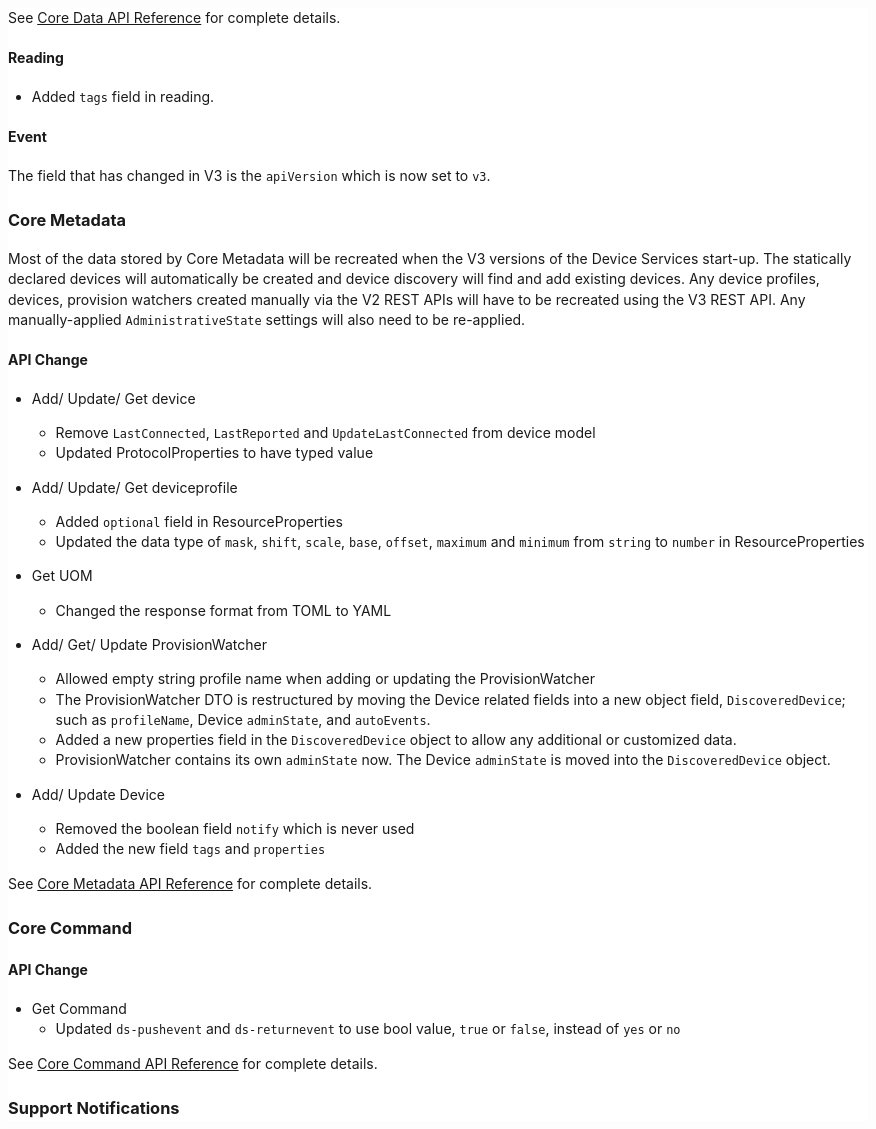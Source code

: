 See [Core Data API Reference](../api/core/Ch-APICoreData) for complete details.
#### Reading

- Added `tags` field in reading.

#### Event

The field that has changed in V3 is the `apiVersion` which is now set to `v3`.

### Core Metadata

Most of the data stored by Core Metadata will be recreated when the V3 versions of the Device Services start-up. The statically declared devices will automatically be created and device discovery will find and add existing devices. Any device profiles, devices, provision watchers created manually via the V2 REST APIs will have to be recreated using the V3 REST API. Any manually-applied `AdministrativeState` settings will also need to be re-applied.

#### API Change
- Add/ Update/ Get device
    - Remove `LastConnected`, `LastReported` and `UpdateLastConnected` from device model
    - Updated ProtocolProperties to have typed value

- Add/ Update/ Get deviceprofile
    - Added `optional` field in ResourceProperties
    - Updated the data type of `mask`, `shift`, `scale`, `base`, `offset`, `maximum` and `minimum` from `string` to `number` in ResourceProperties

- Get UOM 
    - Changed the response format from TOML to YAML

- Add/ Get/ Update ProvisionWatcher
    - Allowed empty string profile name when adding or updating the ProvisionWatcher
    - The ProvisionWatcher DTO is restructured by moving the Device related fields into a new object field, `DiscoveredDevice`; such as `profileName`, Device `adminState`, and `autoEvents`.
    - Added a new properties field in the `DiscoveredDevice` object to allow any additional or customized data.
    - ProvisionWatcher contains its own `adminState` now. The Device `adminState` is moved into the `DiscoveredDevice` object.

- Add/ Update Device
    - Removed the boolean field `notify` which is never used
    - Added the new field `tags` and `properties`

See [Core Metadata API Reference](../api/core/Ch-APICoreMetadata) for complete details.

### Core Command
#### API Change
- Get Command
    - Updated `ds-pushevent` and `ds-returnevent` to use bool value, `true` or `false`, instead of `yes` or `no`

See [Core Command API Reference](../api/core/Ch-APICoreCommand) for complete details.

### Support Notifications
